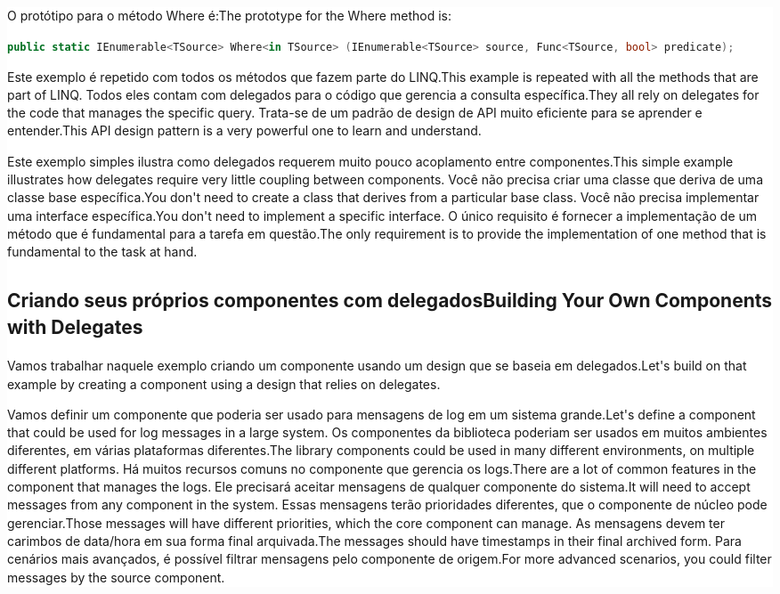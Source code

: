 <span data-ttu-id="22282-113">O protótipo para o método Where é:</span><span class="sxs-lookup"><span data-stu-id="22282-113">The prototype for the Where method is:</span></span>

```csharp
public static IEnumerable<TSource> Where<in TSource> (IEnumerable<TSource> source, Func<TSource, bool> predicate);
```

<span data-ttu-id="22282-114">Este exemplo é repetido com todos os métodos que fazem parte do LINQ.</span><span class="sxs-lookup"><span data-stu-id="22282-114">This example is repeated with all the methods that are part of LINQ.</span></span> <span data-ttu-id="22282-115">Todos eles contam com delegados para o código que gerencia a consulta específica.</span><span class="sxs-lookup"><span data-stu-id="22282-115">They all rely on delegates for the code that manages the specific query.</span></span> <span data-ttu-id="22282-116">Trata-se de um padrão de design de API muito eficiente para se aprender e entender.</span><span class="sxs-lookup"><span data-stu-id="22282-116">This API design pattern is a very powerful one to learn and understand.</span></span>

<span data-ttu-id="22282-117">Este exemplo simples ilustra como delegados requerem muito pouco acoplamento entre componentes.</span><span class="sxs-lookup"><span data-stu-id="22282-117">This simple example illustrates how delegates require very little coupling between components.</span></span> <span data-ttu-id="22282-118">Você não precisa criar uma classe que deriva de uma classe base específica.</span><span class="sxs-lookup"><span data-stu-id="22282-118">You don't need to create a class that derives from a particular base class.</span></span> <span data-ttu-id="22282-119">Você não precisa implementar uma interface específica.</span><span class="sxs-lookup"><span data-stu-id="22282-119">You don't need to implement a specific interface.</span></span>
<span data-ttu-id="22282-120">O único requisito é fornecer a implementação de um método que é fundamental para a tarefa em questão.</span><span class="sxs-lookup"><span data-stu-id="22282-120">The only requirement is to provide the implementation of one method that is fundamental to the task at hand.</span></span>

## <a name="building-your-own-components-with-delegates"></a><span data-ttu-id="22282-121">Criando seus próprios componentes com delegados</span><span class="sxs-lookup"><span data-stu-id="22282-121">Building Your Own Components with Delegates</span></span>

<span data-ttu-id="22282-122">Vamos trabalhar naquele exemplo criando um componente usando um design que se baseia em delegados.</span><span class="sxs-lookup"><span data-stu-id="22282-122">Let's build on that example by creating a component using a design that relies on delegates.</span></span>

<span data-ttu-id="22282-123">Vamos definir um componente que poderia ser usado para mensagens de log em um sistema grande.</span><span class="sxs-lookup"><span data-stu-id="22282-123">Let's define a component that could be used for log messages in a large system.</span></span> <span data-ttu-id="22282-124">Os componentes da biblioteca poderiam ser usados em muitos ambientes diferentes, em várias plataformas diferentes.</span><span class="sxs-lookup"><span data-stu-id="22282-124">The library components could be used in many different environments, on multiple different platforms.</span></span> <span data-ttu-id="22282-125">Há muitos recursos comuns no componente que gerencia os logs.</span><span class="sxs-lookup"><span data-stu-id="22282-125">There are a lot of common features in the component that manages the logs.</span></span> <span data-ttu-id="22282-126">Ele precisará aceitar mensagens de qualquer componente do sistema.</span><span class="sxs-lookup"><span data-stu-id="22282-126">It will need to accept messages from any component in the system.</span></span> <span data-ttu-id="22282-127">Essas mensagens terão prioridades diferentes, que o componente de núcleo pode gerenciar.</span><span class="sxs-lookup"><span data-stu-id="22282-127">Those messages will have different priorities, which the core component can manage.</span></span> <span data-ttu-id="22282-128">As mensagens devem ter carimbos de data/hora em sua forma final arquivada.</span><span class="sxs-lookup"><span data-stu-id="22282-128">The messages should have timestamps in their final archived form.</span></span> <span data-ttu-id="22282-129">Para cenários mais avançados, é possível filtrar mensagens pelo componente de origem.</span><span class="sxs-lookup"><span data-stu-id="22282-129">For more advanced scenarios, you could filter messages by the source component.</span></span>
